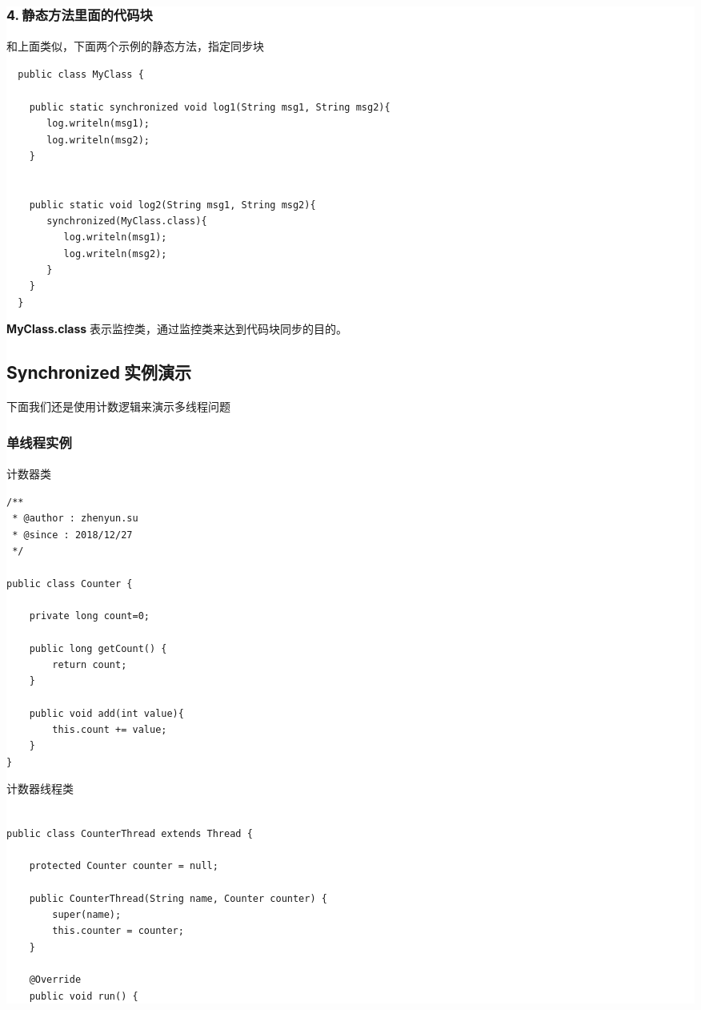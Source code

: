 
### 4. 静态方法里面的代码块

 和上面类似，下面两个示例的静态方法，指定同步块

```
  public class MyClass {

    public static synchronized void log1(String msg1, String msg2){
       log.writeln(msg1);
       log.writeln(msg2);
    }


    public static void log2(String msg1, String msg2){
       synchronized(MyClass.class){
          log.writeln(msg1);
          log.writeln(msg2);
       }
    }
  }
```

**MyClass.class** 表示监控类，通过监控类来达到代码块同步的目的。

## Synchronized  实例演示

下面我们还是使用计数逻辑来演示多线程问题

### 单线程实例

计数器类
```
/**
 * @author : zhenyun.su
 * @since : 2018/12/27
 */

public class Counter {

    private long count=0;

    public long getCount() {
        return count;
    }

    public void add(int value){
        this.count += value;
    }
}

```
计数器线程类
```

public class CounterThread extends Thread {

    protected Counter counter = null;

    public CounterThread(String name, Counter counter) {
        super(name);
        this.counter = counter;
    }

    @Override
    public void run() {
```